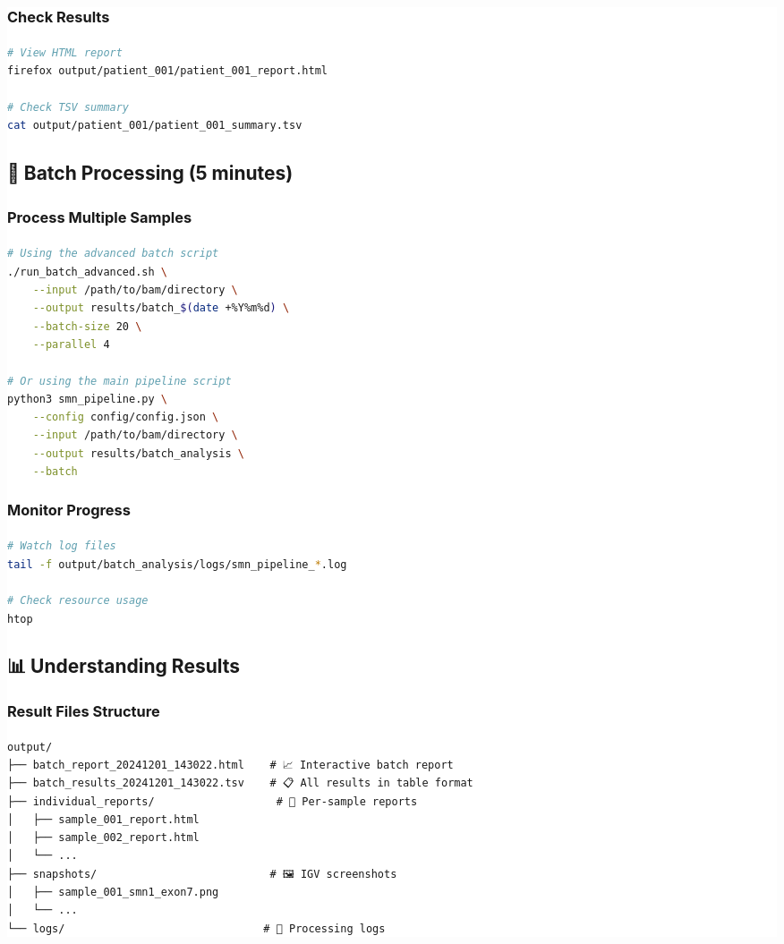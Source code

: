 ### Check Results
```bash
# View HTML report
firefox output/patient_001/patient_001_report.html

# Check TSV summary
cat output/patient_001/patient_001_summary.tsv
```

## 🔄 Batch Processing (5 minutes)

### Process Multiple Samples
```bash
# Using the advanced batch script
./run_batch_advanced.sh \
    --input /path/to/bam/directory \
    --output results/batch_$(date +%Y%m%d) \
    --batch-size 20 \
    --parallel 4

# Or using the main pipeline script
python3 smn_pipeline.py \
    --config config/config.json \
    --input /path/to/bam/directory \
    --output results/batch_analysis \
    --batch
```

### Monitor Progress
```bash
# Watch log files
tail -f output/batch_analysis/logs/smn_pipeline_*.log

# Check resource usage
htop
```

## 📊 Understanding Results

### Result Files Structure
```
output/
├── batch_report_20241201_143022.html    # 📈 Interactive batch report
├── batch_results_20241201_143022.tsv    # 📋 All results in table format
├── individual_reports/                   # 📁 Per-sample reports
│   ├── sample_001_report.html
│   ├── sample_002_report.html
│   └── ...
├── snapshots/                           # 🖼️ IGV screenshots
│   ├── sample_001_smn1_exon7.png
│   └── ...
└── logs/                               # 📝 Processing logs
```
